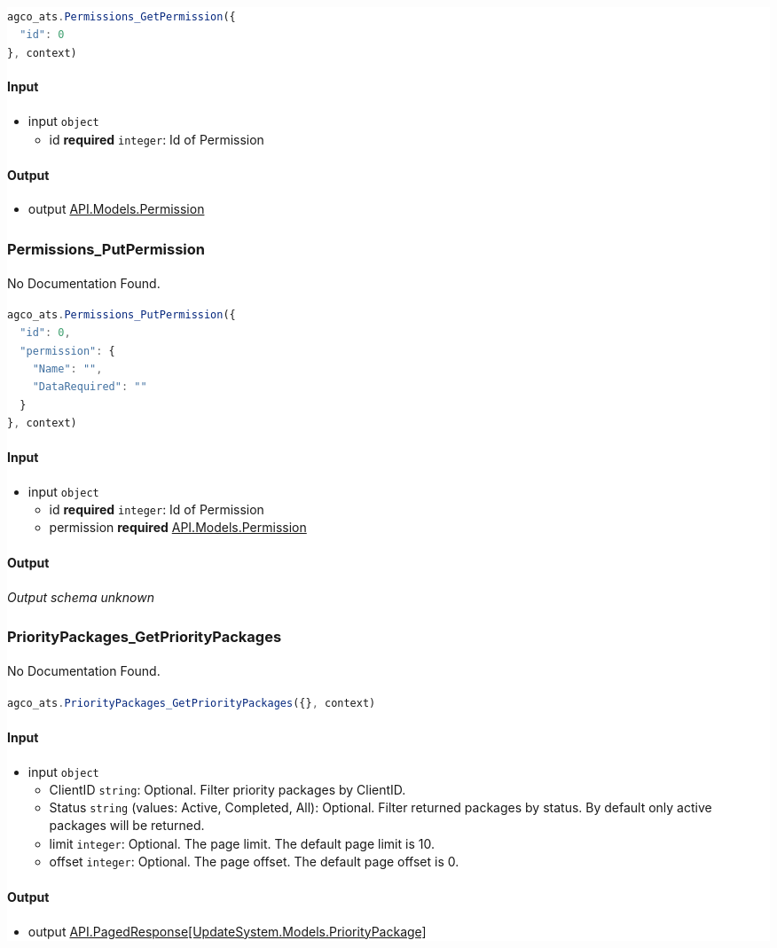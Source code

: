 ```js
agco_ats.Permissions_GetPermission({
  "id": 0
}, context)
```

#### Input
* input `object`
  * id **required** `integer`: Id of Permission

#### Output
* output [API.Models.Permission](#api.models.permission)

### Permissions_PutPermission
No Documentation Found.


```js
agco_ats.Permissions_PutPermission({
  "id": 0,
  "permission": {
    "Name": "",
    "DataRequired": ""
  }
}, context)
```

#### Input
* input `object`
  * id **required** `integer`: Id of Permission
  * permission **required** [API.Models.Permission](#api.models.permission)

#### Output
*Output schema unknown*

### PriorityPackages_GetPriorityPackages
No Documentation Found.


```js
agco_ats.PriorityPackages_GetPriorityPackages({}, context)
```

#### Input
* input `object`
  * ClientID `string`: Optional. Filter priority packages by ClientID.
  * Status `string` (values: Active, Completed, All): Optional. Filter returned packages by status. By default only active packages will be returned.
  * limit `integer`: Optional. The page limit. The default page limit is 10.
  * offset `integer`: Optional. The page offset. The default page offset is 0.

#### Output
* output [API.PagedResponse[UpdateSystem.Models.PriorityPackage]](#api.pagedresponse[updatesystem.models.prioritypackage])
